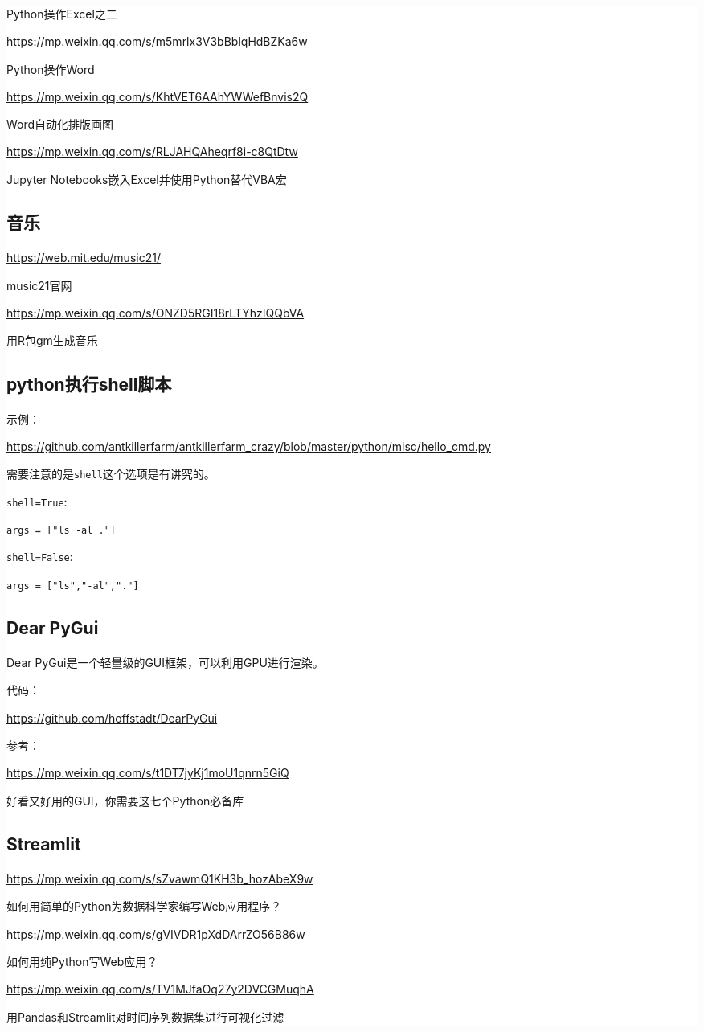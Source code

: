 Python操作Excel之二

https://mp.weixin.qq.com/s/m5mrlx3V3bBblqHdBZKa6w

Python操作Word

https://mp.weixin.qq.com/s/KhtVET6AAhYWWefBnvis2Q

Word自动化排版画图

https://mp.weixin.qq.com/s/RLJAHQAheqrf8i-c8QtDtw

Jupyter Notebooks嵌入Excel并使用Python替代VBA宏

## 音乐

https://web.mit.edu/music21/

music21官网

https://mp.weixin.qq.com/s/ONZD5RGI18rLTYhzIQQbVA

用R包gm生成音乐

## python执行shell脚本

示例：

https://github.com/antkillerfarm/antkillerfarm_crazy/blob/master/python/misc/hello_cmd.py

需要注意的是`shell`这个选项是有讲究的。

`shell=True`:

`args = ["ls -al ."]`

`shell=False`:

`args = ["ls","-al","."]`

## Dear PyGui

Dear PyGui是一个轻量级的GUI框架，可以利用GPU进行渲染。

代码：

https://github.com/hoffstadt/DearPyGui

参考：

https://mp.weixin.qq.com/s/t1DT7jyKj1moU1qnrn5GiQ

好看又好用的GUI，你需要这七个Python必备库

## Streamlit

https://mp.weixin.qq.com/s/sZvawmQ1KH3b_hozAbeX9w

如何用简单的Python为数据科学家编写Web应用程序？

https://mp.weixin.qq.com/s/gVIVDR1pXdDArrZO56B86w

如何用纯Python写Web应用？

https://mp.weixin.qq.com/s/TV1MJfaOq27y2DVCGMuqhA

用Pandas和Streamlit对时间序列数据集进行可视化过滤
